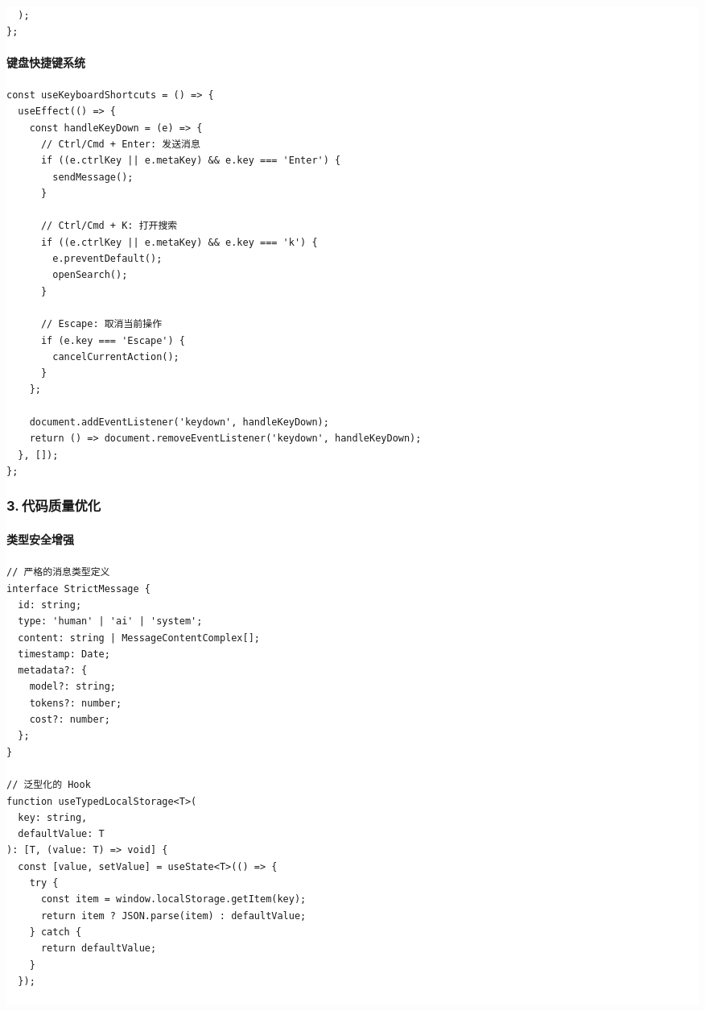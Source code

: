 ```tsx
  );
};
```

#### 键盘快捷键系统
```tsx
const useKeyboardShortcuts = () => {
  useEffect(() => {
    const handleKeyDown = (e) => {
      // Ctrl/Cmd + Enter: 发送消息
      if ((e.ctrlKey || e.metaKey) && e.key === 'Enter') {
        sendMessage();
      }
      
      // Ctrl/Cmd + K: 打开搜索
      if ((e.ctrlKey || e.metaKey) && e.key === 'k') {
        e.preventDefault();
        openSearch();
      }
      
      // Escape: 取消当前操作
      if (e.key === 'Escape') {
        cancelCurrentAction();
      }
    };
    
    document.addEventListener('keydown', handleKeyDown);
    return () => document.removeEventListener('keydown', handleKeyDown);
  }, []);
};
```

### 3. 代码质量优化

#### 类型安全增强
```tsx
// 严格的消息类型定义
interface StrictMessage {
  id: string;
  type: 'human' | 'ai' | 'system';
  content: string | MessageContentComplex[];
  timestamp: Date;
  metadata?: {
    model?: string;
    tokens?: number;
    cost?: number;
  };
}

// 泛型化的 Hook
function useTypedLocalStorage<T>(
  key: string, 
  defaultValue: T
): [T, (value: T) => void] {
  const [value, setValue] = useState<T>(() => {
    try {
      const item = window.localStorage.getItem(key);
      return item ? JSON.parse(item) : defaultValue;
    } catch {
      return defaultValue;
    }
  });
  
```